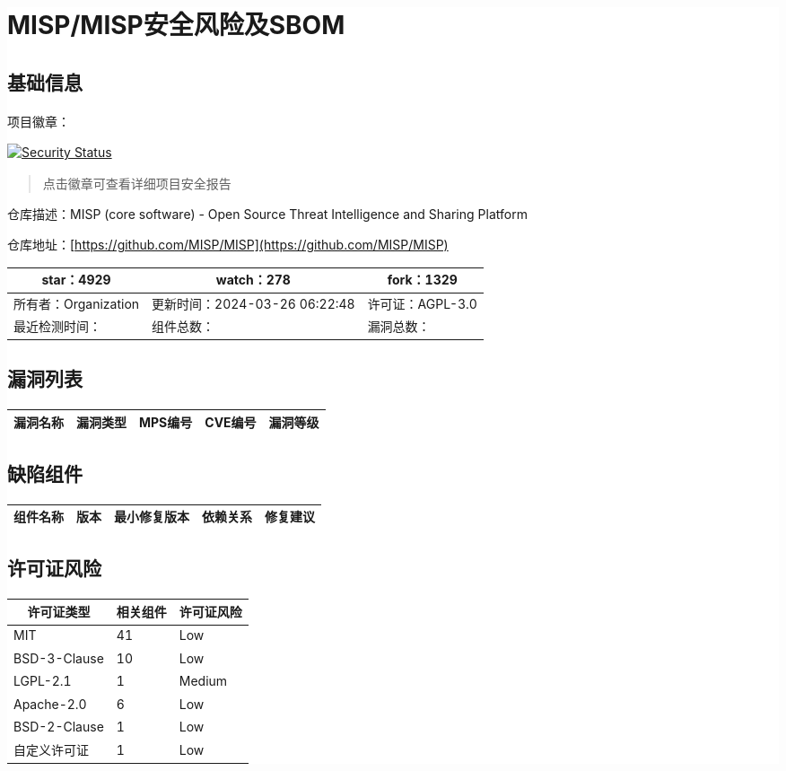 # MISP/MISP安全风险及SBOM

## 基础信息

项目徽章：

[![Security Status](https://www.murphysec.com/platform3/v31/badge/1772709552595324928.svg)](https://www.murphysec.com/console/report/1691877769141313536/1772709552595324928)

> 点击徽章可查看详细项目安全报告

仓库描述：MISP (core software) - Open Source Threat Intelligence and Sharing Platform

仓库地址：[https://github.com/MISP/MISP](https://github.com/MISP/MISP)

| star：4929 | watch：278 | fork：1329 |
| ----------- | -------------- | ------------ |
| 所有者：Organization | 更新时间：2024-03-26 06:22:48 | 许可证：AGPL-3.0 |
| 最近检测时间： | 组件总数： | 漏洞总数： |




## 漏洞列表

| 漏洞名称 | 漏洞类型 | MPS编号 | CVE编号 | 漏洞等级 |
| ------- | ------ | ------- | ------ | ----- |





## 缺陷组件

| 组件名称 | 版本 | 最小修复版本 | 依赖关系 | 修复建议 |
| -------- | ---- | ------------ | -------- | -------- |





## 许可证风险

| 许可证类型 | 相关组件 | 许可证风险 |
| ---------- | -------- | ---------- |
|MIT|41|Low|
|BSD-3-Clause|10|Low|
|LGPL-2.1|1|Medium|
|Apache-2.0|6|Low|
|BSD-2-Clause|1|Low|
|自定义许可证|1|Low|
